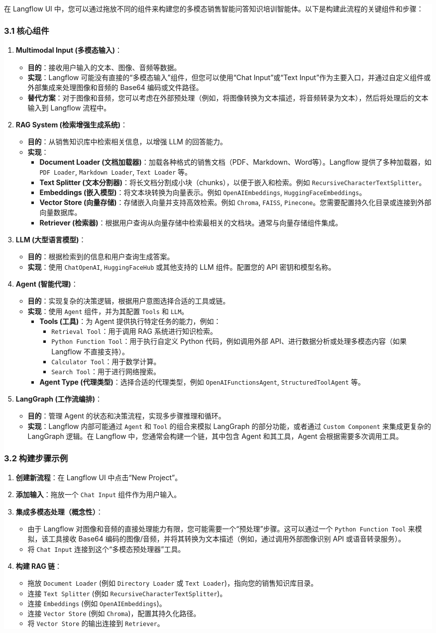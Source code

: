 在 Langflow UI 中，您可以通过拖放不同的组件来构建您的多模态销售智能问答知识培训智能体。以下是构建此流程的关键组件和步骤：

### 3.1 核心组件

1.  **Multimodal Input (多模态输入)**：
    -   **目的**：接收用户输入的文本、图像、音频等数据。
    -   **实现**：Langflow 可能没有直接的“多模态输入”组件，但您可以使用“Chat Input”或“Text Input”作为主要入口，并通过自定义组件或外部集成来处理图像和音频的 Base64 编码或文件路径。
    -   **替代方案**：对于图像和音频，您可以考虑在外部预处理（例如，将图像转换为文本描述，将音频转录为文本），然后将处理后的文本输入到 Langflow 流程中。

2.  **RAG System (检索增强生成系统)**：
    -   **目的**：从销售知识库中检索相关信息，以增强 LLM 的回答能力。
    -   **实现**：
        -   **Document Loader (文档加载器)**：加载各种格式的销售文档（PDF、Markdown、Word等）。Langflow 提供了多种加载器，如 `PDF Loader`, `Markdown Loader`, `Text Loader` 等。
        -   **Text Splitter (文本分割器)**：将长文档分割成小块（chunks），以便于嵌入和检索。例如 `RecursiveCharacterTextSplitter`。
        -   **Embeddings (嵌入模型)**：将文本块转换为向量表示。例如 `OpenAIEmbeddings`, `HuggingFaceEmbeddings`。
        -   **Vector Store (向量存储)**：存储嵌入向量并支持高效检索。例如 `Chroma`, `FAISS`, `Pinecone`。您需要配置持久化目录或连接到外部向量数据库。
        -   **Retriever (检索器)**：根据用户查询从向量存储中检索最相关的文档块。通常与向量存储组件集成。

3.  **LLM (大型语言模型)**：
    -   **目的**：根据检索到的信息和用户查询生成答案。
    -   **实现**：使用 `ChatOpenAI`, `HuggingFaceHub` 或其他支持的 LLM 组件。配置您的 API 密钥和模型名称。

4.  **Agent (智能代理)**：
    -   **目的**：实现复杂的决策逻辑，根据用户意图选择合适的工具或链。
    -   **实现**：使用 `Agent` 组件，并为其配置 `Tools` 和 `LLM`。
        -   **Tools (工具)**：为 Agent 提供执行特定任务的能力，例如：
            -   `Retrieval Tool`：用于调用 RAG 系统进行知识检索。
            -   `Python Function Tool`：用于执行自定义 Python 代码，例如调用外部 API、进行数据分析或处理多模态内容（如果 Langflow 不直接支持）。
            -   `Calculator Tool`：用于数学计算。
            -   `Search Tool`：用于进行网络搜索。
        -   **Agent Type (代理类型)**：选择合适的代理类型，例如 `OpenAIFunctionsAgent`, `StructuredToolAgent` 等。

5.  **LangGraph (工作流编排)**：
    -   **目的**：管理 Agent 的状态和决策流程，实现多步骤推理和循环。
    -   **实现**：Langflow 内部可能通过 `Agent` 和 `Tool` 的组合来模拟 LangGraph 的部分功能，或者通过 `Custom Component` 来集成更复杂的 LangGraph 逻辑。在 Langflow 中，您通常会构建一个链，其中包含 Agent 和其工具，Agent 会根据需要多次调用工具。

### 3.2 构建步骤示例

1.  **创建新流程**：在 Langflow UI 中点击“New Project”。

2.  **添加输入**：拖放一个 `Chat Input` 组件作为用户输入。

3.  **集成多模态处理（概念性）**：
    -   由于 Langflow 对图像和音频的直接处理能力有限，您可能需要一个“预处理”步骤。这可以通过一个 `Python Function Tool` 来模拟，该工具接收 Base64 编码的图像/音频，并将其转换为文本描述（例如，通过调用外部图像识别 API 或语音转录服务）。
    -   将 `Chat Input` 连接到这个“多模态预处理器”工具。

4.  **构建 RAG 链**：
    -   拖放 `Document Loader` (例如 `Directory Loader` 或 `Text Loader`)，指向您的销售知识库目录。
    -   连接 `Text Splitter` (例如 `RecursiveCharacterTextSplitter`)。
    -   连接 `Embeddings` (例如 `OpenAIEmbeddings`)。
    -   连接 `Vector Store` (例如 `Chroma`)，配置其持久化路径。
    -   将 `Vector Store` 的输出连接到 `Retriever`。
